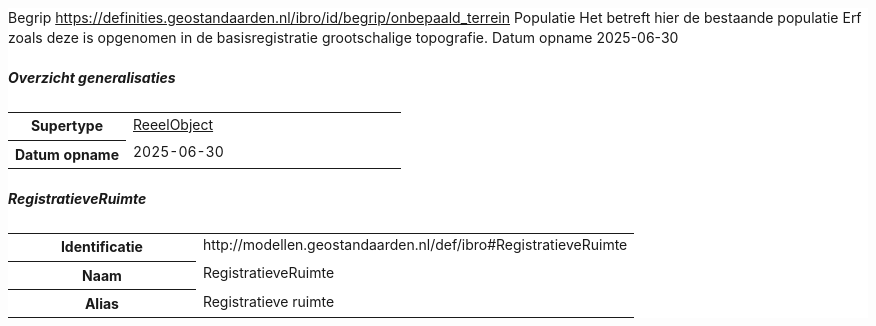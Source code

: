 <th>Begrip</th>
<td>
<a href="https://definities.geostandaarden.nl/ibro/id/begrip/onbepaald_terrein">https://definities.geostandaarden.nl/ibro/id/begrip/onbepaald_terrein</a>
</td>
</tr>
<tr>
<th>Populatie</th>
<td>Het betreft hier de bestaande populatie Erf zoals deze is opgenomen in de basisregistratie grootschalige topografie.</td>
</tr>
<tr>
<th>Datum opname</th>
<td>2025-06-30</td>
</tr>
<tbody>
</tbody>
</table>

<section class="notoc">
<h5>Overzicht generalisaties</h5>
<table style="width: 100%">
<colgroup style="width: 30%"></colgroup>
<colgroup style="width: 70%"></colgroup>
<tr>
<th>Supertype</th>
<td>
<a class="link" href="#informatiemodel_imibro_conceptueel_domein_kern_objecttype_reeel_object">ReeelObject</a>
</td>
</tr>
<tr>
<th>Datum opname</th>
<td>2025-06-30</td>
</tr>
<tbody>
</tbody>
</table>
</section>







</section>
</section>

<section id="informatiemodel_imibro_conceptueel_domein_kern_objecttype_registratieve_ruimte">
<h5>RegistratieveRuimte</h5>

<table style="width: 100%">
<colgroup style="width: 30%"></colgroup>
<colgroup style="width: 70%"></colgroup>
<tr>
<th>Identificatie</th>
<td>http://modellen.geostandaarden.nl/def/ibro#RegistratieveRuimte</td>
</tr>
<tr>
<th>Naam</th>
<td>RegistratieveRuimte</td>
</tr>
<tr>
<th>Alias</th>
<td>Registratieve ruimte</td>
</tr>
<tr>